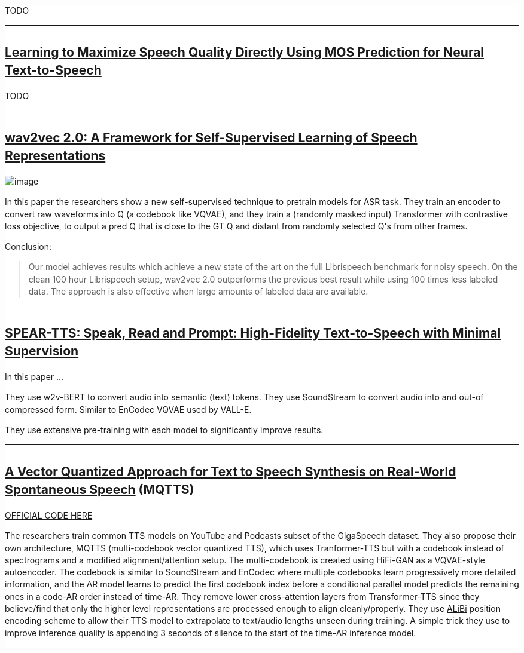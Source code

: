 TODO

---

## [Learning to Maximize Speech Quality Directly Using MOS Prediction for Neural Text-to-Speech](https://arxiv.org/pdf/2011.01174.pdf)

TODO

---

## [wav2vec 2.0: A Framework for Self-Supervised Learning of Speech Representations](https://arxiv.org/pdf/2006.11477.pdf)

![image](https://user-images.githubusercontent.com/42448678/217457870-9a4481f4-31af-44c2-b51a-1f173ea79bf3.png)

In this paper the researchers show a new self-supervised technique to pretrain models for ASR task.
They train an encoder to convert raw waveforms into Q (a codebook like VQVAE), and they train a (randomly masked input) Transformer with contrastive loss objective, to output a pred Q that is close to the GT Q and distant from randomly selected Q's from other frames.

Conclusion:

> Our model achieves results which achieve a new state of the art on the full Librispeech benchmark for noisy speech. On the clean 100 hour Librispeech setup, wav2vec 2.0 outperforms the previous best result while using 100 times less labeled data. The approach is also effective when large amounts of labeled data are available. 

---

## [SPEAR-TTS: Speak, Read and Prompt: High-Fidelity Text-to-Speech with Minimal Supervision](https://arxiv.org/pdf/2302.03540.pdf)

In this paper ...

They use w2v-BERT to convert audio into semantic (text) tokens.
They use SoundStream to convert audio into and out-of compressed form. Similar to EnCodec VQVAE used by VALL-E.

They use extensive pre-training with each model to significantly improve results.

---

## [A Vector Quantized Approach for Text to Speech Synthesis on Real-World Spontaneous Speech](https://arxiv.org/pdf/2302.04215.pdf) (MQTTS)

[OFFICIAL CODE HERE](https://github.com/b04901014/MQTTS)

The researchers train common TTS models on YouTube and Podcasts subset of the GigaSpeech dataset.
They also propose their own architecture, MQTTS (multi-codebook vector quantized TTS), which uses Tranformer-TTS but with a codebook instead of spectrograms and a modified alignment/attention setup.
The multi-codebook is created using HiFi-GAN as a VQVAE-style autoencoder. The codebook is similar to SoundStream and EnCodec where multiple codebooks learn progressively more detailed information, and the AR model learns to predict the first codebook index before a conditional parallel model predicts the remaining ones in a code-AR order instead of time-AR.
They remove lower cross-attention layers from Transformer-TTS since they believe/find that only the higher level representations are processed enough to align cleanly/properly.
They use [ALiBi](https://arxiv.org/abs/2108.12409) position encoding scheme to allow their TTS model to extrapolate to text/audio lengths unseen during training.
A simple trick they use to improve inference quality is appending 3 seconds of silence to the start of the time-AR inference model.

---